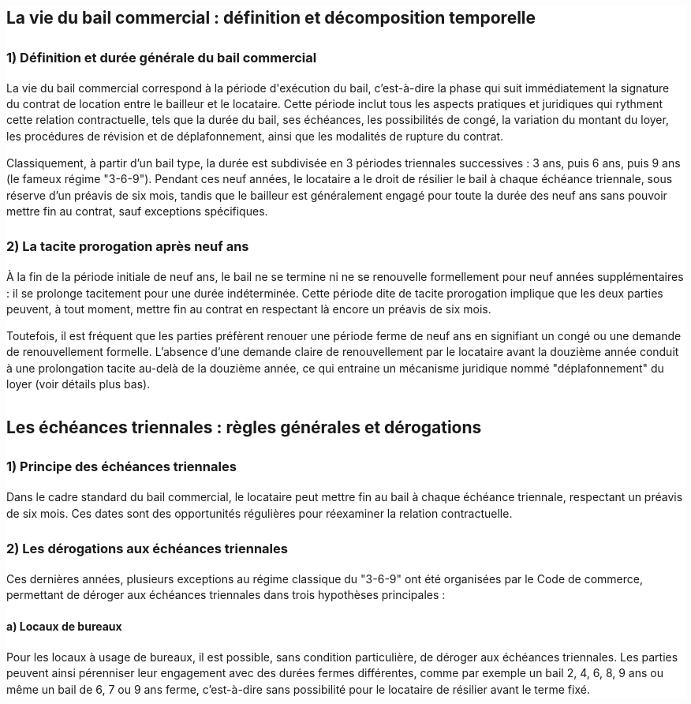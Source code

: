 ## La vie du bail commercial : définition et décomposition temporelle

### 1) Définition et durée générale du bail commercial

La vie du bail commercial correspond à la période d'exécution du bail, c’est-à-dire la phase qui suit immédiatement la signature du contrat de location entre le bailleur et le locataire. Cette période inclut tous les aspects pratiques et juridiques qui rythment cette relation contractuelle, tels que la durée du bail, ses échéances, les possibilités de congé, la variation du montant du loyer, les procédures de révision et de déplafonnement, ainsi que les modalités de rupture du contrat.

Classiquement, à partir d’un bail type, la durée est subdivisée en 3 périodes triennales successives : 3 ans, puis 6 ans, puis 9 ans (le fameux régime "3-6-9"). Pendant ces neuf années, le locataire a le droit de résilier le bail à chaque échéance triennale, sous réserve d’un préavis de six mois, tandis que le bailleur est généralement engagé pour toute la durée des neuf ans sans pouvoir mettre fin au contrat, sauf exceptions spécifiques.

### 2) La tacite prorogation après neuf ans

À la fin de la période initiale de neuf ans, le bail ne se termine ni ne se renouvelle formellement pour neuf années supplémentaires : il se prolonge tacitement pour une durée indéterminée. Cette période dite de tacite prorogation implique que les deux parties peuvent, à tout moment, mettre fin au contrat en respectant là encore un préavis de six mois.

Toutefois, il est fréquent que les parties préfèrent renouer une période ferme de neuf ans en signifiant un congé ou une demande de renouvellement formelle. L’absence d’une demande claire de renouvellement par le locataire avant la douzième année conduit à une prolongation tacite au-delà de la douzième année, ce qui entraine un mécanisme juridique nommé "déplafonnement" du loyer (voir détails plus bas).

## Les échéances triennales : règles générales et dérogations

### 1) Principe des échéances triennales

Dans le cadre standard du bail commercial, le locataire peut mettre fin au bail à chaque échéance triennale, respectant un préavis de six mois. Ces dates sont des opportunités régulières pour réexaminer la relation contractuelle.

### 2) Les dérogations aux échéances triennales

Ces dernières années, plusieurs exceptions au régime classique du "3-6-9" ont été organisées par le Code de commerce, permettant de déroger aux échéances triennales dans trois hypothèses principales :

#### a) Locaux de bureaux

Pour les locaux à usage de bureaux, il est possible, sans condition particulière, de déroger aux échéances triennales. Les parties peuvent ainsi pérenniser leur engagement avec des durées fermes différentes, comme par exemple un bail 2, 4, 6, 8, 9 ans ou même un bail de 6, 7 ou 9 ans ferme, c’est-à-dire sans possibilité pour le locataire de résilier avant le terme fixé.
